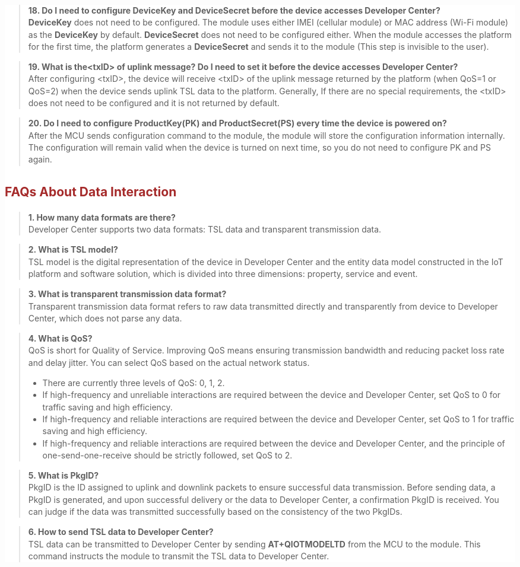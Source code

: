> __18. Do I need to configure DeviceKey and DeviceSecret before the device accesses Developer Center?__ <br>
> **DeviceKey** does not need to be configured. The module uses either IMEI (cellular module) or MAC address (Wi-Fi module) as the **DeviceKey** by default. **DeviceSecret** does not need to be configured either. When the module accesses the platform for the first time, the platform generates a **DeviceSecret** and sends it to the module (This step is invisible to the user).

> __19. What is the\<txID\> of uplink message? Do I need to set it before the device accesses Developer Center?__ <br>
> After configuring \<txID\>, the device will receive \<txID\> of the uplink message returned by the platform (when QoS=1 or QoS=2) when the device sends uplink TSL data to the platform. Generally, If there are no special requirements, the \<txID\> does not need to be configured and it is not returned by default.


> __20. Do I need to configure ProductKey(PK) and ProductSecret(PS) every time the device is powered on?__ <br>
> After the MCU sends configuration command to the module, the module will store the configuration information internally. The configuration will remain valid when the device is turned on next time, so you do not need to configure PK and PS again.<br>

## <span style="color:#A52A2A">__FAQs About Data Interaction__</span>
> __1. How many data formats are there?__ <br>
> Developer Center supports two data formats: TSL data and transparent transmission data.

> __2. What is TSL model?__ <br>
> TSL model is the digital representation of the device in Developer Center and the entity data model constructed in the IoT platform and software solution, which is divided into three dimensions: property, service and event.

> __3. What is transparent transmission data format?__ <br>
> Transparent transmission data format refers to raw data transmitted directly and transparently from device to Developer Center, which does not parse any data.

> __4. What is QoS?__ <br>
> QoS is short for Quality of Service. Improving QoS means ensuring transmission bandwidth and reducing packet loss rate and delay jitter. You can select QoS based on the actual network status.
>
> * There are currently three levels of QoS: 0, 1, 2. <br>
> * If high-frequency and unreliable interactions are required between the device and Developer Center, set QoS to 0 for traffic saving and high efficiency.<br>
> * If high-frequency and reliable interactions are required between the device and Developer Center, set QoS to 1 for traffic saving and high efficiency.<br>
> * If high-frequency and reliable interactions are required between the device and Developer Center, and the principle of one-send-one-receive should be strictly followed, set QoS to 2.<br>

> __5. What is PkgID?__ <br>PkgID is the ID assigned to uplink and downlink packets to ensure successful data transmission. Before sending data, a PkgID is generated, and upon successful delivery or the data to Developer Center, a confirmation PkgID is received. You can judge if the data was transmitted successfully based on the consistency of the two PkgIDs.

> __6. How to send TSL data to Developer Center?__ <br>
> TSL data can be transmitted to Developer Center by sending **AT+QIOTMODELTD** from the MCU to the module. This command instructs the module to transmit the TSL data to Developer Center.
